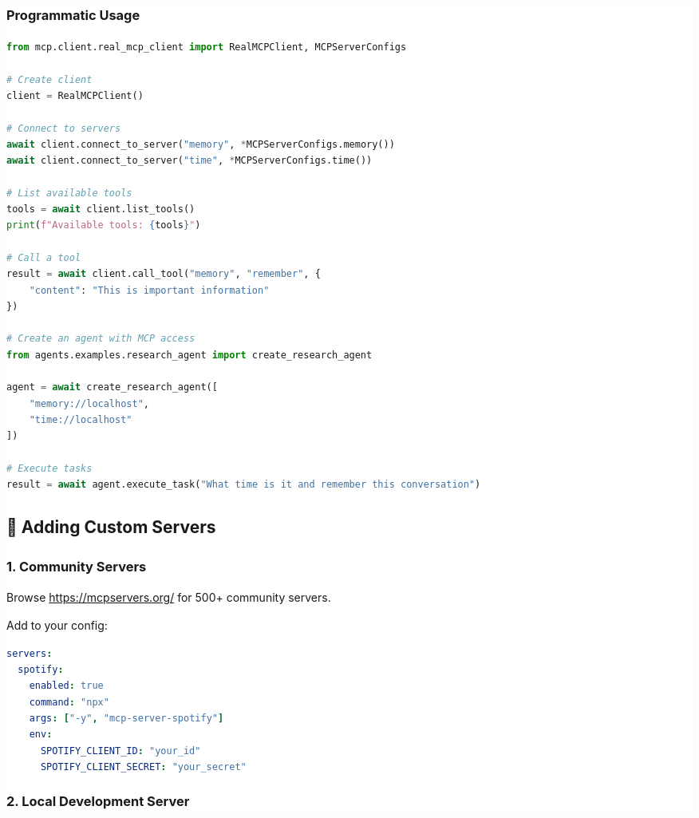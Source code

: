 ### Programmatic Usage

```python
from mcp.client.real_mcp_client import RealMCPClient, MCPServerConfigs

# Create client
client = RealMCPClient()

# Connect to servers
await client.connect_to_server("memory", *MCPServerConfigs.memory())
await client.connect_to_server("time", *MCPServerConfigs.time())

# List available tools
tools = await client.list_tools()
print(f"Available tools: {tools}")

# Call a tool
result = await client.call_tool("memory", "remember", {
    "content": "This is important information"
})

# Create an agent with MCP access
from agents.examples.research_agent import create_research_agent

agent = await create_research_agent([
    "memory://localhost",
    "time://localhost"  
])

# Execute tasks
result = await agent.execute_task("What time is it and remember this conversation")
```

## 🔌 Adding Custom Servers

### 1. Community Servers

Browse https://mcpservers.org/ for 500+ community servers.

Add to your config:
```yaml
servers:
  spotify:
    enabled: true
    command: "npx"
    args: ["-y", "mcp-server-spotify"] 
    env:
      SPOTIFY_CLIENT_ID: "your_id"
      SPOTIFY_CLIENT_SECRET: "your_secret"
```

### 2. Local Development Server
